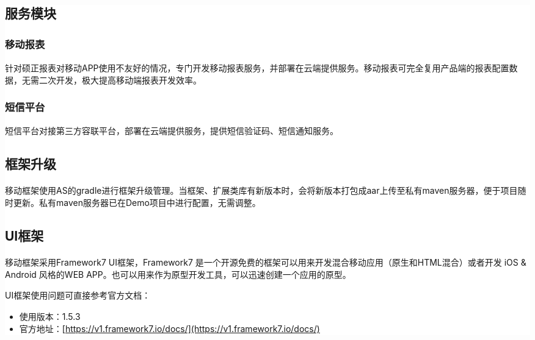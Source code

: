 
## 服务模块

### 移动报表

针对硕正报表对移动APP使用不友好的情况，专门开发移动报表服务，并部署在云端提供服务。移动报表可完全复用产品端的报表配置数据，无需二次开发，极大提高移动端报表开发效率。

### 短信平台

短信平台对接第三方容联平台，部署在云端提供服务，提供短信验证码、短信通知服务。

## 框架升级

移动框架使用AS的gradle进行框架升级管理。当框架、扩展类库有新版本时，会将新版本打包成aar上传至私有maven服务器，便于项目随时更新。私有maven服务器已在Demo项目中进行配置，无需调整。

## UI框架

移动框架采用Framework7 UI框架，Framework7 是一个开源免费的框架可以用来开发混合移动应用（原生和HTML混合）或者开发 iOS & Android 风格的WEB APP。也可以用来作为原型开发工具，可以迅速创建一个应用的原型。

UI框架使用问题可直接参考官方文档：

- 使用版本：1.5.3
- 官方地址：[https://v1.framework7.io/docs/](https://v1.framework7.io/docs/)



